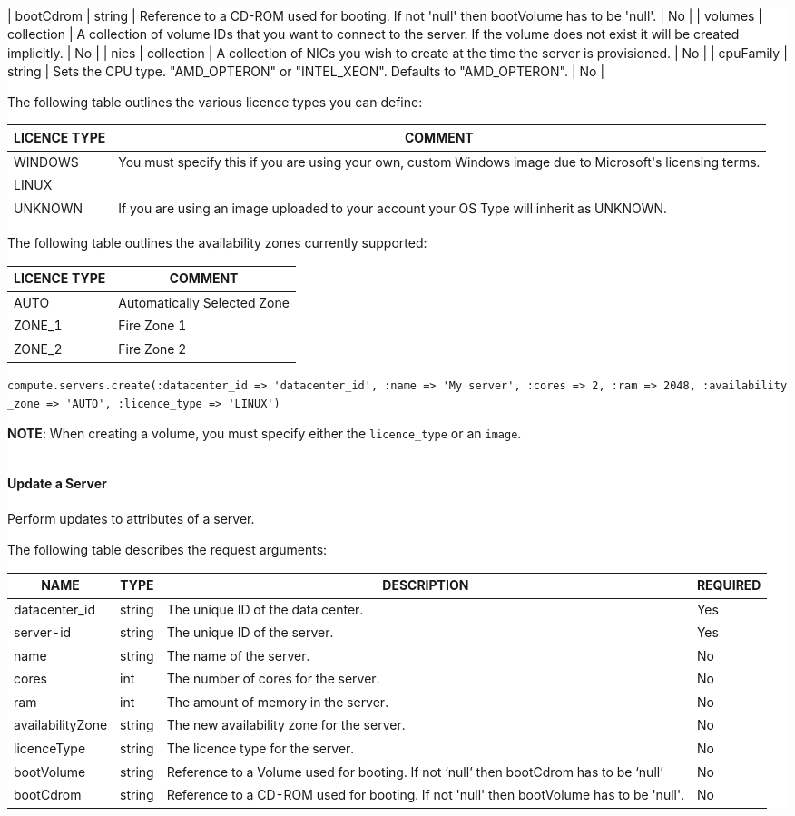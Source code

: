| bootCdrom | string | Reference to a CD-ROM used for booting. If not 'null' then bootVolume has to be 'null'. | No |
| volumes | collection | A collection of volume IDs that you want to connect to the server. If the volume does not exist it will be created implicitly. | No |
| nics | collection | A collection of NICs you wish to create at the time the server is provisioned. | No |
| cpuFamily | string | Sets the CPU type. "AMD_OPTERON" or "INTEL_XEON". Defaults to "AMD_OPTERON". | No |

The following table outlines the various licence types you can define:

| LICENCE TYPE | COMMENT |
|---|---|
| WINDOWS | You must specify this if you are using your own, custom Windows image due to Microsoft's licensing terms. |
| LINUX ||
| UNKNOWN | If you are using an image uploaded to your account your OS Type will inherit as UNKNOWN. |

The following table outlines the availability zones currently supported:

| LICENCE TYPE | COMMENT |
|---|---|
| AUTO | Automatically Selected Zone |
| ZONE_1 | Fire Zone 1 |
| ZONE_2 | Fire Zone 2 |

```
compute.servers.create(:datacenter_id => 'datacenter_id', :name => 'My server', :cores => 2, :ram => 2048, :availability_zone => 'AUTO', :licence_type => 'LINUX')
```

**NOTE**: When creating a volume, you must specify either the `licence_type` or an `image`.

---

#### Update a Server

Perform updates to attributes of a server.

The following table describes the request arguments:

| NAME| TYPE | DESCRIPTION | REQUIRED |
|---|---|---|---|
| datacenter_id | string | The unique ID of the data center. | Yes |
| server-id | string | The unique ID of the server. | Yes |
| name | string | The name of the server. | No |
| cores | int | The number of cores for the server. | No |
| ram | int | The amount of memory in the server. | No |
| availabilityZone | string | The new availability zone for the server. | No |
| licenceType | string | The licence type for the server. | No |
| bootVolume | string | Reference to a Volume used for booting. If not ‘null’ then bootCdrom has to be ‘null’ | No |
| bootCdrom | string | Reference to a CD-ROM used for booting. If not 'null' then bootVolume has to be 'null'. | No |
